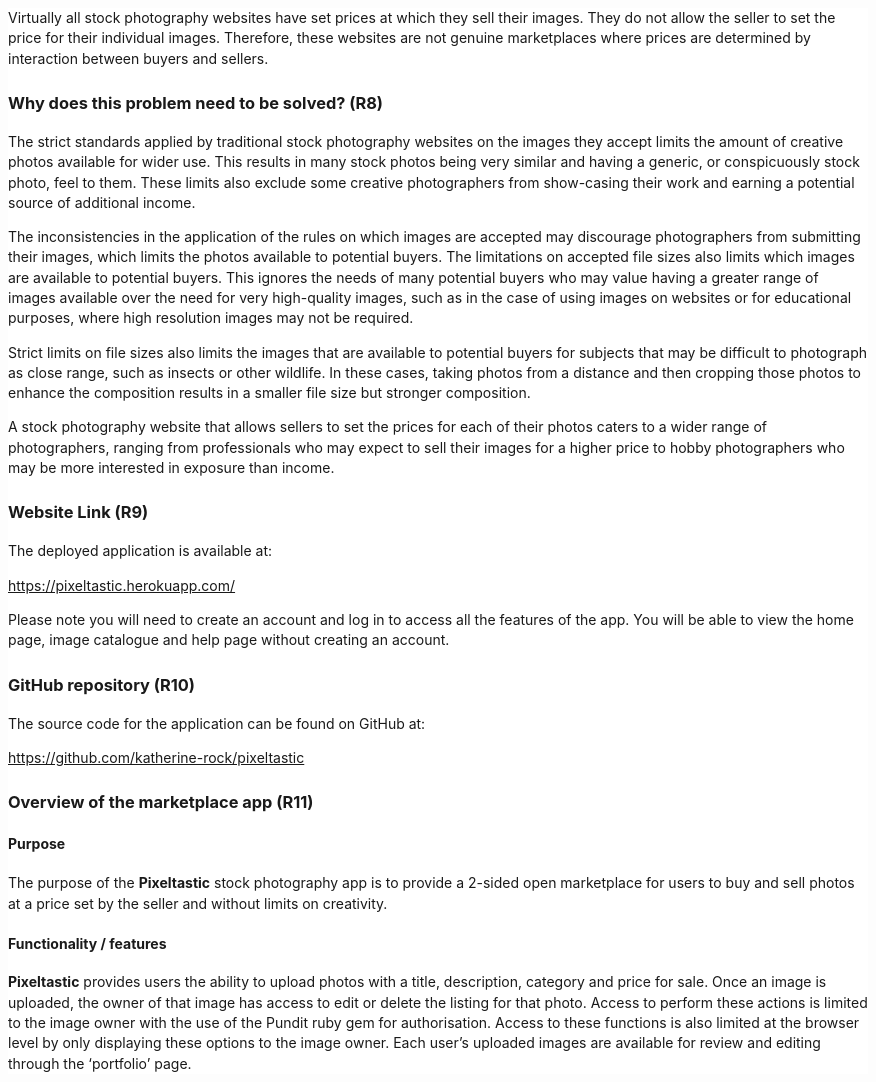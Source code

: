 Virtually all stock photography websites have set prices at which they sell their images. They do not allow the seller to set the price for their individual images. Therefore, these websites are not genuine marketplaces where prices are determined by interaction between buyers and sellers. 

### Why does this problem need to be solved? (R8) ###

The strict standards applied by traditional stock photography websites on the images they accept limits the amount of creative photos available for wider use. This results in many stock photos being very similar and having a generic, or conspicuously stock photo, feel to them. These limits also exclude some creative photographers from show-casing their work and earning a potential source of additional income. 

The inconsistencies in the application of the rules on which images are accepted  may discourage photographers from submitting their images, which limits the photos available to potential buyers. The limitations on accepted file sizes also limits which images are available to potential buyers. This ignores the needs of many potential buyers who may value having a greater range of images available over the need for very high-quality images, such as in the case of using images on websites or for educational purposes, where high resolution images may not be required. 

Strict limits on file sizes also limits the images that are available to potential buyers for subjects that may be difficult to photograph as close range, such as insects or other wildlife. In these cases, taking photos from a distance and then cropping those photos to enhance the composition results in a smaller file size but stronger composition. 

A stock photography website that allows sellers to set the prices for each of their photos caters to a wider range of photographers, ranging from professionals who may expect to sell their images for a higher price to hobby photographers who may be more interested in exposure than income. 

### Website Link (R9) ###
The deployed application is available at:

https://pixeltastic.herokuapp.com/

Please note you will need to create an account and log in to access all the features of the app. You will be able to view the home page, image catalogue and help page without creating an account. 

### GitHub repository (R10) ###
The source code for the application can be found on GitHub at:

https://github.com/katherine-rock/pixeltastic

### Overview of the marketplace app (R11) ###

#### Purpose ####
The purpose of the __Pixeltastic__ stock photography app is to provide a 2-sided open marketplace for users to buy and sell photos at a price set by the seller and without limits on creativity. 

#### Functionality / features ####

__Pixeltastic__ provides users the ability to upload photos with a title, description, category and price for sale. Once an image is uploaded, the owner of that image has access to edit or delete the listing for that photo. Access to perform these actions is limited to the image owner with the use of the Pundit ruby gem for authorisation. Access to these functions is also limited at the browser level by only displaying these options to the image owner. Each user’s uploaded images are available for review and editing through the ‘portfolio’ page. 
